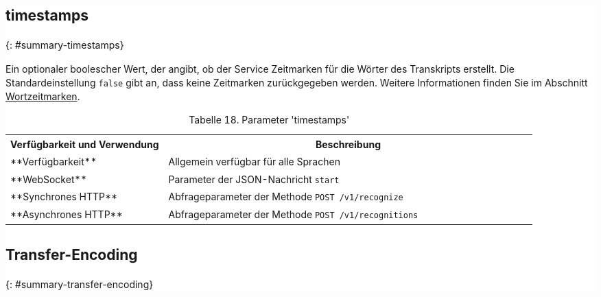 ## timestamps
{: #summary-timestamps}

Ein optionaler boolescher Wert, der angibt, ob der Service Zeitmarken für die Wörter des Transkripts erstellt. Die Standardeinstellung `false` gibt an, dass keine Zeitmarken zurückgegeben werden. Weitere Informationen finden Sie im Abschnitt [Wortzeitmarken](/docs/services/speech-to-text/output.html#word_timestamps).

<table>
  <caption>Tabelle 18. Parameter 'timestamps'</caption>
  <tr>
    <th>Verfügbarkeit und Verwendung</th>
    <th style="vertical-align:bottom">Beschreibung</th>
  </tr>
  <tr>
    <td style="text-align:left; width:30%">
      **Verfügbarkeit**
    </td>
    <td style="text-align:left">
      Allgemein verfügbar für alle Sprachen
    </td>
  </tr>
  <tr>
    <td style="text-align:left">
      **WebSocket**
    </td>
    <td style="text-align:left">
      Parameter der JSON-Nachricht <code>start</code>
    </td>
  </tr>
  <tr>
    <td style="text-align:left">
      **Synchrones HTTP**
    </td>
    <td style="text-align:left">
      Abfrageparameter der Methode <code>POST /v1/recognize</code>
    </td>
  </tr>
  <tr>
    <td style="text-align:left">
      **Asynchrones HTTP**
    </td>
    <td style="text-align:left">
      Abfrageparameter der Methode <code>POST /v1/recognitions</code>
    </td>
  </tr>
</table>

## Transfer-Encoding
{: #summary-transfer-encoding}
